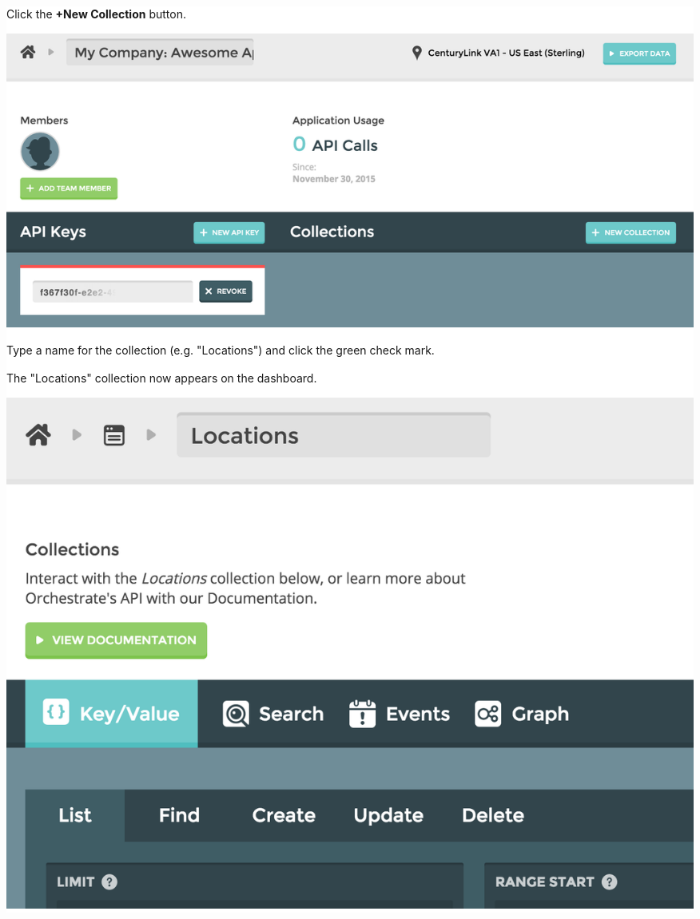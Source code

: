 Click the **+New Collection** button.

![Create a new collection](../images/orchestrate-walkthrough-newcollection.png)

Type a name for the collection (e.g. "Locations") and click the green check mark.

The "Locations" collection now appears on the dashboard.

![Locations collection](../images/orchestrate-walkthrough-locations.png)
